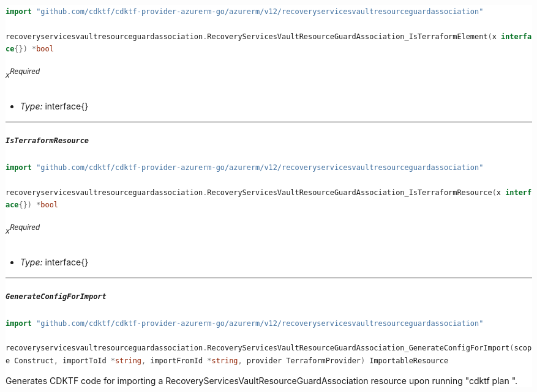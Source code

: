 ```go
import "github.com/cdktf/cdktf-provider-azurerm-go/azurerm/v12/recoveryservicesvaultresourceguardassociation"

recoveryservicesvaultresourceguardassociation.RecoveryServicesVaultResourceGuardAssociation_IsTerraformElement(x interface{}) *bool
```

###### `x`<sup>Required</sup> <a name="x" id="@cdktf/provider-azurerm.recoveryServicesVaultResourceGuardAssociation.RecoveryServicesVaultResourceGuardAssociation.isTerraformElement.parameter.x"></a>

- *Type:* interface{}

---

##### `IsTerraformResource` <a name="IsTerraformResource" id="@cdktf/provider-azurerm.recoveryServicesVaultResourceGuardAssociation.RecoveryServicesVaultResourceGuardAssociation.isTerraformResource"></a>

```go
import "github.com/cdktf/cdktf-provider-azurerm-go/azurerm/v12/recoveryservicesvaultresourceguardassociation"

recoveryservicesvaultresourceguardassociation.RecoveryServicesVaultResourceGuardAssociation_IsTerraformResource(x interface{}) *bool
```

###### `x`<sup>Required</sup> <a name="x" id="@cdktf/provider-azurerm.recoveryServicesVaultResourceGuardAssociation.RecoveryServicesVaultResourceGuardAssociation.isTerraformResource.parameter.x"></a>

- *Type:* interface{}

---

##### `GenerateConfigForImport` <a name="GenerateConfigForImport" id="@cdktf/provider-azurerm.recoveryServicesVaultResourceGuardAssociation.RecoveryServicesVaultResourceGuardAssociation.generateConfigForImport"></a>

```go
import "github.com/cdktf/cdktf-provider-azurerm-go/azurerm/v12/recoveryservicesvaultresourceguardassociation"

recoveryservicesvaultresourceguardassociation.RecoveryServicesVaultResourceGuardAssociation_GenerateConfigForImport(scope Construct, importToId *string, importFromId *string, provider TerraformProvider) ImportableResource
```

Generates CDKTF code for importing a RecoveryServicesVaultResourceGuardAssociation resource upon running "cdktf plan <stack-name>".
